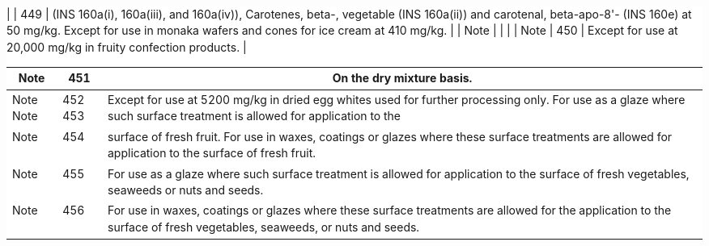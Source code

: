 |           | 449     | (INS 160a(i), 160a(iii), and 160a(iv)), Carotenes, beta-, vegetable (INS 160a(ii)) and carotenal, beta-apo-8'- (INS 160e) at 50 mg/kg. Except for use in monaka wafers and cones for ice cream at 410 mg/kg.                                                                                                                                                                                                                                                                                                                                                                                                                                                                                                |
| Note      |         |                                                                                                                                                                                                                                                                                                                                                                                                                                                                                                                                                                                                                                                                                                             |
| Note      | 450     | Except for use at 20,000 mg/kg in fruity confection products.                                                                                                                                                                                                                                                                                                                                                                                                                                                                                                                                                                                                                                               |

| Note      | 451     | On the dry mixture basis.                                                                                                                                                                                                                                                                                                                                                                                                                                                                                                                                                    |
|-----------|---------|------------------------------------------------------------------------------------------------------------------------------------------------------------------------------------------------------------------------------------------------------------------------------------------------------------------------------------------------------------------------------------------------------------------------------------------------------------------------------------------------------------------------------------------------------------------------------|
| Note Note | 452 453 | Except for use at 5200 mg/kg in dried egg whites used for further processing only. For use as a glaze where such surface treatment is allowed for application to the                                                                                                                                                                                                                                                                                                                                                                                                         |
| Note      | 454     | surface of fresh fruit. For use in waxes, coatings or glazes where these surface treatments are allowed for application to the surface of fresh fruit.                                                                                                                                                                                                                                                                                                                                                                                                                       |
| Note      | 455     | For use as a glaze where such surface treatment is allowed for application to the surface of fresh vegetables, seaweeds or nuts and seeds.                                                                                                                                                                                                                                                                                                                                                                                                                                   |
| Note      | 456     | For use in waxes, coatings or glazes where these surface treatments are allowed for the application to the surface of fresh vegetables, seaweeds, or nuts and seeds.                                                                                                                                                                                                                                                                                                                                                                                                         |